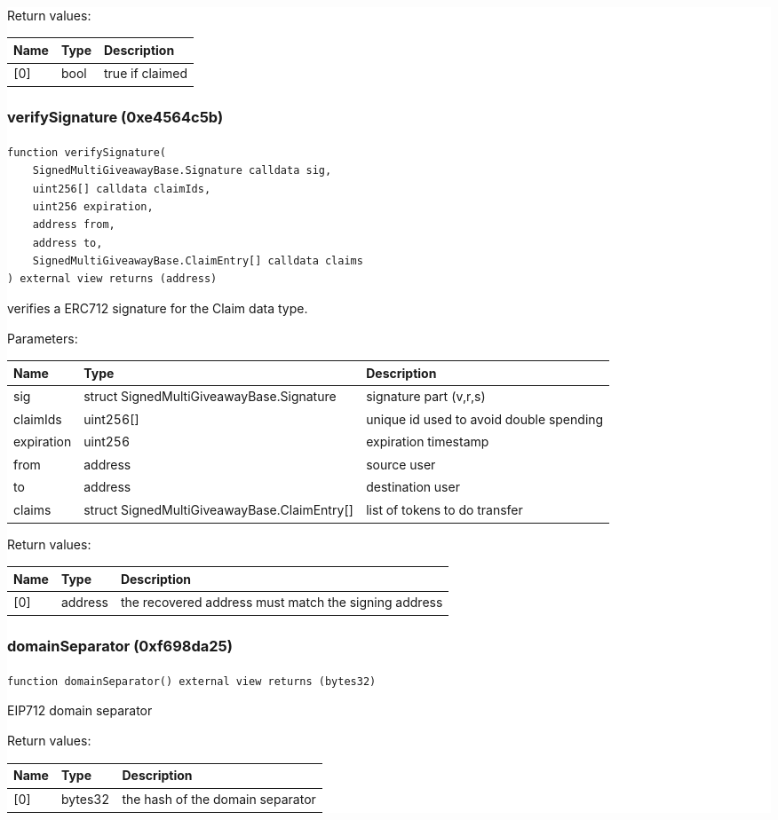 Return values:

| Name | Type | Description     |
| :--- | :--- | :-------------- |
| [0]  | bool | true if claimed |

### verifySignature (0xe4564c5b)

```solidity
function verifySignature(
    SignedMultiGiveawayBase.Signature calldata sig,
    uint256[] calldata claimIds,
    uint256 expiration,
    address from,
    address to,
    SignedMultiGiveawayBase.ClaimEntry[] calldata claims
) external view returns (address)
```

verifies a ERC712 signature for the Claim data type.

Parameters:

| Name       | Type                                        | Description                              |
| :--------- | :------------------------------------------ | :--------------------------------------- |
| sig        | struct SignedMultiGiveawayBase.Signature    | signature part (v,r,s)                   |
| claimIds   | uint256[]                                   | unique id used to avoid double spending  |
| expiration | uint256                                     | expiration timestamp                     |
| from       | address                                     | source user                              |
| to         | address                                     | destination user                         |
| claims     | struct SignedMultiGiveawayBase.ClaimEntry[] | list of tokens to do transfer            |

Return values:

| Name | Type    | Description                                          |
| :--- | :------ | :--------------------------------------------------- |
| [0]  | address | the recovered address must match the signing address |

### domainSeparator (0xf698da25)

```solidity
function domainSeparator() external view returns (bytes32)
```

EIP712 domain separator

Return values:

| Name | Type    | Description                      |
| :--- | :------ | :------------------------------- |
| [0]  | bytes32 | the hash of the domain separator |
